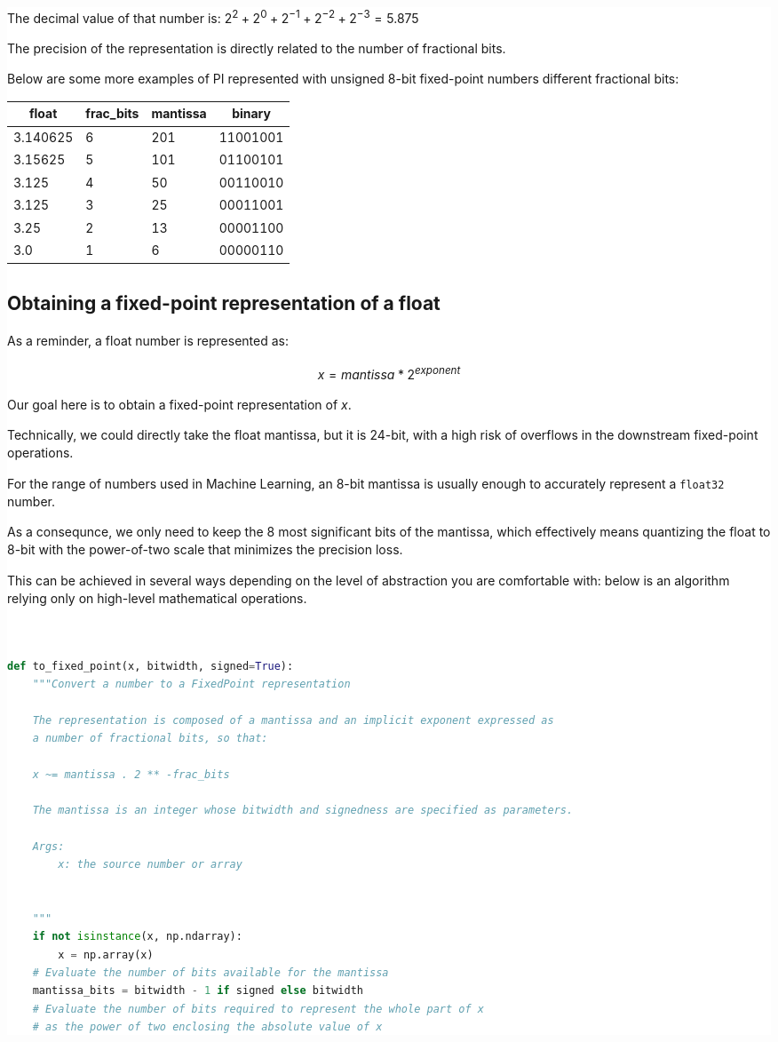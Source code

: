 The decimal value of that number is: $2^{2} + 2^{0} + 2^{-1} + 2^{-2} + 2^{-3} = 5.875$

The precision of the representation is directly related to the number of fractional bits.

Below are some more examples of PI represented with unsigned 8-bit fixed-point numbers different fractional bits:

| float    | frac_bits | mantissa |  binary  |
|----------|-----------|----------|----------|
| 3.140625 | 6         | 201      | 11001001 |
| 3.15625  | 5         | 101      | 01100101 |
| 3.125    | 4         | 50       | 00110010 |
| 3.125    | 3         | 25       | 00011001 |
| 3.25     | 2         | 13       | 00001100 |
| 3.0      | 1         | 6        | 00000110 |


## Obtaining a fixed-point representation of a float

As a reminder, a float number is represented as:

$$x = mantissa * 2^{exponent}$$

Our goal here is to obtain a fixed-point representation of $x$.

Technically, we could directly take the float mantissa, but it is 24-bit, with a high risk of overflows in the downstream
fixed-point operations.

For the range of numbers used in Machine Learning, an 8-bit mantissa is usually enough to accurately represent a `float32` number.

As a consequnce, we only need to keep the 8 most significant bits of the mantissa, which effectively means quantizing the float to
8-bit with the power-of-two scale that minimizes the precision loss.

This can be achieved in several ways depending on the level of abstraction you are comfortable with: below is an algorithm
relying only on high-level mathematical operations.

```python


def to_fixed_point(x, bitwidth, signed=True):
    """Convert a number to a FixedPoint representation

    The representation is composed of a mantissa and an implicit exponent expressed as
    a number of fractional bits, so that:

    x ~= mantissa . 2 ** -frac_bits

    The mantissa is an integer whose bitwidth and signedness are specified as parameters.

    Args:
        x: the source number or array


    """
    if not isinstance(x, np.ndarray):
        x = np.array(x)
    # Evaluate the number of bits available for the mantissa
    mantissa_bits = bitwidth - 1 if signed else bitwidth
    # Evaluate the number of bits required to represent the whole part of x
    # as the power of two enclosing the absolute value of x
```